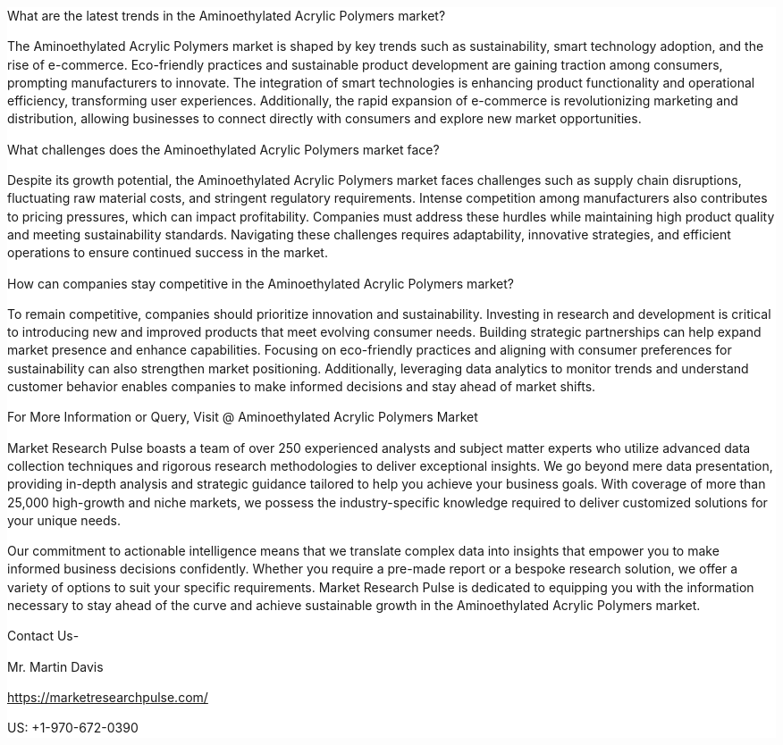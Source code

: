 What are the latest trends in the Aminoethylated Acrylic Polymers market?

The Aminoethylated Acrylic Polymers market is shaped by key trends such as sustainability, smart technology adoption, and the rise of e-commerce. Eco-friendly practices and sustainable product development are gaining traction among consumers, prompting manufacturers to innovate. The integration of smart technologies is enhancing product functionality and operational efficiency, transforming user experiences. Additionally, the rapid expansion of e-commerce is revolutionizing marketing and distribution, allowing businesses to connect directly with consumers and explore new market opportunities.

What challenges does the Aminoethylated Acrylic Polymers market face?

Despite its growth potential, the Aminoethylated Acrylic Polymers market faces challenges such as supply chain disruptions, fluctuating raw material costs, and stringent regulatory requirements. Intense competition among manufacturers also contributes to pricing pressures, which can impact profitability. Companies must address these hurdles while maintaining high product quality and meeting sustainability standards. Navigating these challenges requires adaptability, innovative strategies, and efficient operations to ensure continued success in the market.

How can companies stay competitive in the Aminoethylated Acrylic Polymers market?

To remain competitive, companies should prioritize innovation and sustainability. Investing in research and development is critical to introducing new and improved products that meet evolving consumer needs. Building strategic partnerships can help expand market presence and enhance capabilities. Focusing on eco-friendly practices and aligning with consumer preferences for sustainability can also strengthen market positioning. Additionally, leveraging data analytics to monitor trends and understand customer behavior enables companies to make informed decisions and stay ahead of market shifts.

For More Information or Query, Visit @ Aminoethylated Acrylic Polymers Market

Market Research Pulse boasts a team of over 250 experienced analysts and subject matter experts who utilize advanced data collection techniques and rigorous research methodologies to deliver exceptional insights. We go beyond mere data presentation, providing in-depth analysis and strategic guidance tailored to help you achieve your business goals. With coverage of more than 25,000 high-growth and niche markets, we possess the industry-specific knowledge required to deliver customized solutions for your unique needs.

Our commitment to actionable intelligence means that we translate complex data into insights that empower you to make informed business decisions confidently. Whether you require a pre-made report or a bespoke research solution, we offer a variety of options to suit your specific requirements. Market Research Pulse is dedicated to equipping you with the information necessary to stay ahead of the curve and achieve sustainable growth in the Aminoethylated Acrylic Polymers market.

Contact Us-

Mr. Martin Davis

https://marketresearchpulse.com/

US: +1-970-672-0390
